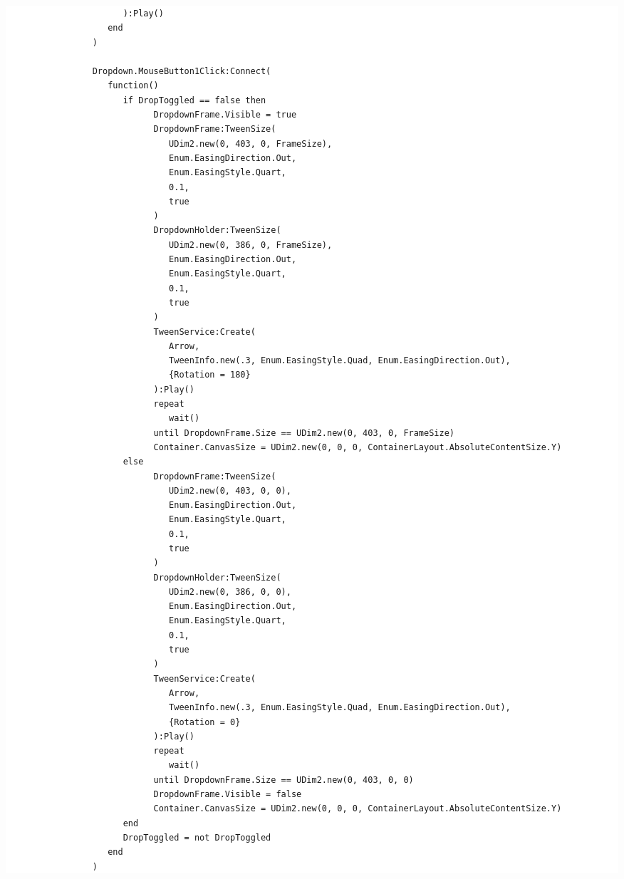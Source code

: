                            ):Play()
                        end
                     )

                     Dropdown.MouseButton1Click:Connect(
                        function()
                           if DropToggled == false then
                                 DropdownFrame.Visible = true
                                 DropdownFrame:TweenSize(
                                    UDim2.new(0, 403, 0, FrameSize),
                                    Enum.EasingDirection.Out,
                                    Enum.EasingStyle.Quart,
                                    0.1,
                                    true
                                 )
                                 DropdownHolder:TweenSize(
                                    UDim2.new(0, 386, 0, FrameSize),
                                    Enum.EasingDirection.Out,
                                    Enum.EasingStyle.Quart,
                                    0.1,
                                    true
                                 )
                                 TweenService:Create(
                                    Arrow,
                                    TweenInfo.new(.3, Enum.EasingStyle.Quad, Enum.EasingDirection.Out),
                                    {Rotation = 180}
                                 ):Play()
                                 repeat
                                    wait()
                                 until DropdownFrame.Size == UDim2.new(0, 403, 0, FrameSize)
                                 Container.CanvasSize = UDim2.new(0, 0, 0, ContainerLayout.AbsoluteContentSize.Y)
                           else
                                 DropdownFrame:TweenSize(
                                    UDim2.new(0, 403, 0, 0),
                                    Enum.EasingDirection.Out,
                                    Enum.EasingStyle.Quart,
                                    0.1,
                                    true
                                 )
                                 DropdownHolder:TweenSize(
                                    UDim2.new(0, 386, 0, 0),
                                    Enum.EasingDirection.Out,
                                    Enum.EasingStyle.Quart,
                                    0.1,
                                    true
                                 )
                                 TweenService:Create(
                                    Arrow,
                                    TweenInfo.new(.3, Enum.EasingStyle.Quad, Enum.EasingDirection.Out),
                                    {Rotation = 0}
                                 ):Play()
                                 repeat
                                    wait()
                                 until DropdownFrame.Size == UDim2.new(0, 403, 0, 0)
                                 DropdownFrame.Visible = false
                                 Container.CanvasSize = UDim2.new(0, 0, 0, ContainerLayout.AbsoluteContentSize.Y)
                           end
                           DropToggled = not DropToggled
                        end
                     )
